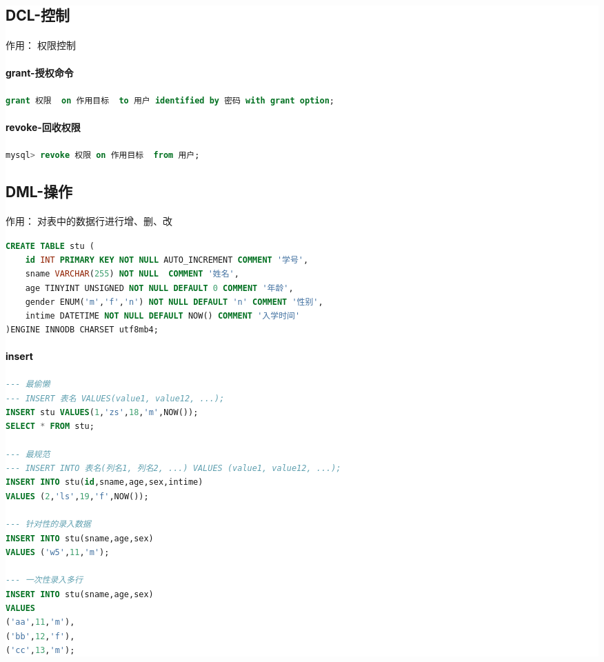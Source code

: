

## DCL-控制

作用： 权限控制

#### grant-授权命令

```sql
grant 权限  on 作用目标  to 用户 identified by 密码 with grant option;
```

#### revoke-回收权限

```sql
mysql> revoke 权限 on 作用目标  from 用户;
```



## DML-操作

作用： 对表中的数据行进行增、删、改

```sql
CREATE TABLE stu (
    id INT PRIMARY KEY NOT NULL AUTO_INCREMENT COMMENT '学号',
    sname VARCHAR(255) NOT NULL  COMMENT '姓名',
    age TINYINT UNSIGNED NOT NULL DEFAULT 0 COMMENT '年龄',
    gender ENUM('m','f','n') NOT NULL DEFAULT 'n' COMMENT '性别',
    intime DATETIME NOT NULL DEFAULT NOW() COMMENT '入学时间'
)ENGINE INNODB CHARSET utf8mb4;
```

#### insert 

```sql
--- 最偷懒
--- INSERT 表名 VALUES(value1, value12, ...);
INSERT stu VALUES(1,'zs',18,'m',NOW());
SELECT * FROM stu;

--- 最规范
--- INSERT INTO 表名(列名1, 列名2, ...) VALUES (value1, value12, ...);
INSERT INTO stu(id,sname,age,sex,intime)
VALUES (2,'ls',19,'f',NOW());

--- 针对性的录入数据
INSERT INTO stu(sname,age,sex)
VALUES ('w5',11,'m');

--- 一次性录入多行
INSERT INTO stu(sname,age,sex)
VALUES 
('aa',11,'m'),
('bb',12,'f'),
('cc',13,'m');
```
